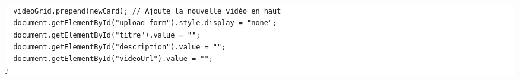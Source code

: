       videoGrid.prepend(newCard); // Ajoute la nouvelle vidéo en haut
      document.getElementById("upload-form").style.display = "none";
      document.getElementById("titre").value = "";
      document.getElementById("description").value = "";
      document.getElementById("videoUrl").value = "";
    }
  </script>
</body>
</html>
